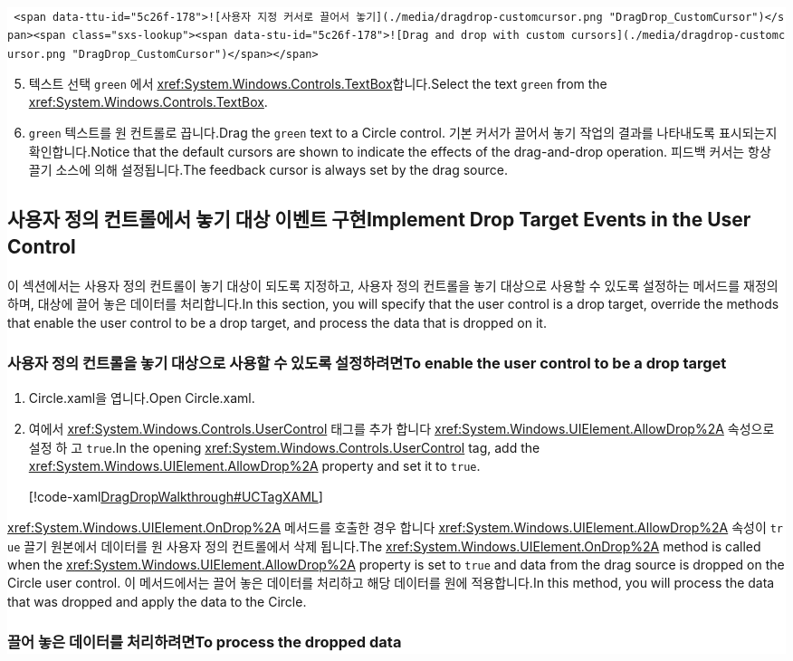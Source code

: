      <span data-ttu-id="5c26f-178">![사용자 지정 커서로 끌어서 놓기](./media/dragdrop-customcursor.png "DragDrop_CustomCursor")</span><span class="sxs-lookup"><span data-stu-id="5c26f-178">![Drag and drop with custom cursors](./media/dragdrop-customcursor.png "DragDrop_CustomCursor")</span></span>

5. <span data-ttu-id="5c26f-179">텍스트 선택 `green` 에서 <xref:System.Windows.Controls.TextBox>합니다.</span><span class="sxs-lookup"><span data-stu-id="5c26f-179">Select the text `green` from the <xref:System.Windows.Controls.TextBox>.</span></span>

6. <span data-ttu-id="5c26f-180">`green` 텍스트를 원 컨트롤로 끕니다.</span><span class="sxs-lookup"><span data-stu-id="5c26f-180">Drag the `green` text to a Circle control.</span></span> <span data-ttu-id="5c26f-181">기본 커서가 끌어서 놓기 작업의 결과를 나타내도록 표시되는지 확인합니다.</span><span class="sxs-lookup"><span data-stu-id="5c26f-181">Notice that the default cursors are shown to indicate the effects of the drag-and-drop operation.</span></span> <span data-ttu-id="5c26f-182">피드백 커서는 항상 끌기 소스에 의해 설정됩니다.</span><span class="sxs-lookup"><span data-stu-id="5c26f-182">The feedback cursor is always set by the drag source.</span></span>

## <a name="implement-drop-target-events-in-the-user-control"></a><span data-ttu-id="5c26f-183">사용자 정의 컨트롤에서 놓기 대상 이벤트 구현</span><span class="sxs-lookup"><span data-stu-id="5c26f-183">Implement Drop Target Events in the User Control</span></span>
 <span data-ttu-id="5c26f-184">이 섹션에서는 사용자 정의 컨트롤이 놓기 대상이 되도록 지정하고, 사용자 정의 컨트롤을 놓기 대상으로 사용할 수 있도록 설정하는 메서드를 재정의하며, 대상에 끌어 놓은 데이터를 처리합니다.</span><span class="sxs-lookup"><span data-stu-id="5c26f-184">In this section, you will specify that the user control is a drop target, override the methods that enable the user control to be a drop target, and process the data that is dropped on it.</span></span>

### <a name="to-enable-the-user-control-to-be-a-drop-target"></a><span data-ttu-id="5c26f-185">사용자 정의 컨트롤을 놓기 대상으로 사용할 수 있도록 설정하려면</span><span class="sxs-lookup"><span data-stu-id="5c26f-185">To enable the user control to be a drop target</span></span>

1. <span data-ttu-id="5c26f-186">Circle.xaml을 엽니다.</span><span class="sxs-lookup"><span data-stu-id="5c26f-186">Open Circle.xaml.</span></span>

2. <span data-ttu-id="5c26f-187">여에서 <xref:System.Windows.Controls.UserControl> 태그를 추가 합니다 <xref:System.Windows.UIElement.AllowDrop%2A> 속성으로 설정 하 고 `true`.</span><span class="sxs-lookup"><span data-stu-id="5c26f-187">In the opening <xref:System.Windows.Controls.UserControl> tag, add the <xref:System.Windows.UIElement.AllowDrop%2A> property and set it to `true`.</span></span>

     [!code-xaml[DragDropWalkthrough#UCTagXAML](~/samples/snippets/csharp/VS_Snippets_Wpf/DragDropWalkthrough/CS/Circle.xaml#uctagxaml)]

<span data-ttu-id="5c26f-188"><xref:System.Windows.UIElement.OnDrop%2A> 메서드를 호출한 경우 합니다 <xref:System.Windows.UIElement.AllowDrop%2A> 속성이 `true` 끌기 원본에서 데이터를 원 사용자 정의 컨트롤에서 삭제 됩니다.</span><span class="sxs-lookup"><span data-stu-id="5c26f-188">The <xref:System.Windows.UIElement.OnDrop%2A> method is called when the <xref:System.Windows.UIElement.AllowDrop%2A> property is set to `true` and data from the drag source is dropped on the Circle user control.</span></span> <span data-ttu-id="5c26f-189">이 메서드에서는 끌어 놓은 데이터를 처리하고 해당 데이터를 원에 적용합니다.</span><span class="sxs-lookup"><span data-stu-id="5c26f-189">In this method, you will process the data that was dropped and apply the data to the Circle.</span></span>

### <a name="to-process-the-dropped-data"></a><span data-ttu-id="5c26f-190">끌어 놓은 데이터를 처리하려면</span><span class="sxs-lookup"><span data-stu-id="5c26f-190">To process the dropped data</span></span>
